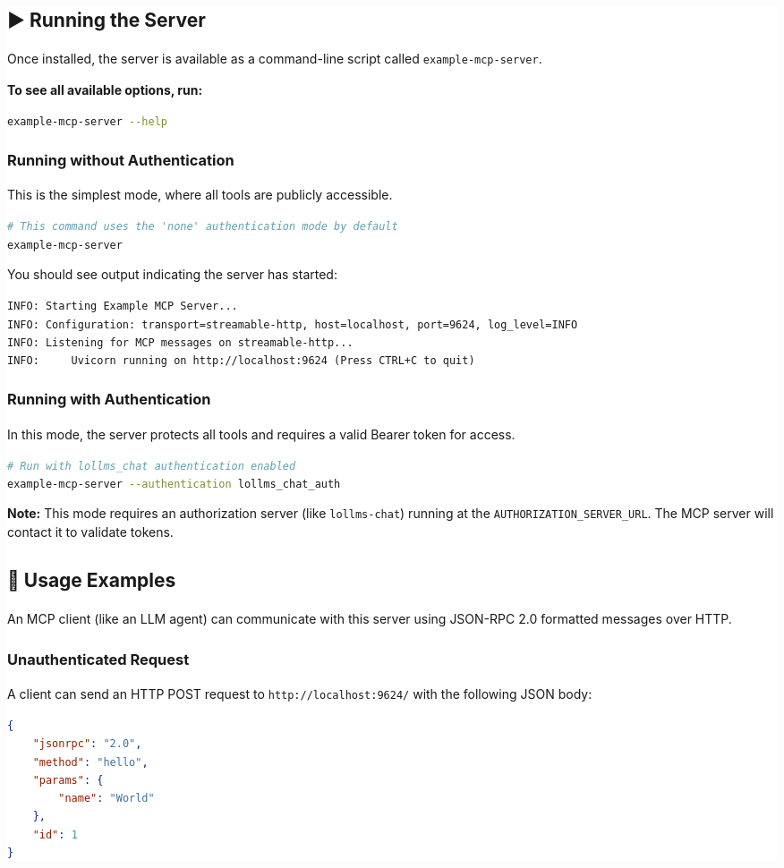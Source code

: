 ## ▶️ Running the Server

Once installed, the server is available as a command-line script called `example-mcp-server`.

**To see all available options, run:**
```bash
example-mcp-server --help
```

### Running without Authentication

This is the simplest mode, where all tools are publicly accessible.

```bash
# This command uses the 'none' authentication mode by default
example-mcp-server
```
You should see output indicating the server has started:
```
INFO: Starting Example MCP Server...
INFO: Configuration: transport=streamable-http, host=localhost, port=9624, log_level=INFO
INFO: Listening for MCP messages on streamable-http...
INFO:     Uvicorn running on http://localhost:9624 (Press CTRL+C to quit)
```

### Running with Authentication

In this mode, the server protects all tools and requires a valid Bearer token for access.

```bash
# Run with lollms_chat authentication enabled
example-mcp-server --authentication lollms_chat_auth
```
**Note:** This mode requires an authorization server (like `lollms-chat`) running at the `AUTHORIZATION_SERVER_URL`. The MCP server will contact it to validate tokens.

## 🚀 Usage Examples

An MCP client (like an LLM agent) can communicate with this server using JSON-RPC 2.0 formatted messages over HTTP.

### Unauthenticated Request

A client can send an HTTP POST request to `http://localhost:9624/` with the following JSON body:
```json
{
    "jsonrpc": "2.0",
    "method": "hello",
    "params": {
        "name": "World"
    },
    "id": 1
}
```
